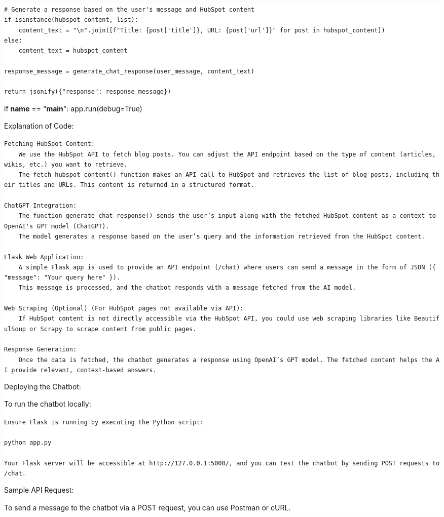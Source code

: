     # Generate a response based on the user's message and HubSpot content
    if isinstance(hubspot_content, list):
        content_text = "\n".join([f"Title: {post['title']}, URL: {post['url']}" for post in hubspot_content])
    else:
        content_text = hubspot_content
    
    response_message = generate_chat_response(user_message, content_text)
    
    return jsonify({"response": response_message})


if __name__ == "__main__":
    app.run(debug=True)

Explanation of Code:

    Fetching HubSpot Content:
        We use the HubSpot API to fetch blog posts. You can adjust the API endpoint based on the type of content (articles, wikis, etc.) you want to retrieve.
        The fetch_hubspot_content() function makes an API call to HubSpot and retrieves the list of blog posts, including their titles and URLs. This content is returned in a structured format.

    ChatGPT Integration:
        The function generate_chat_response() sends the user’s input along with the fetched HubSpot content as a context to OpenAI's GPT model (ChatGPT).
        The model generates a response based on the user’s query and the information retrieved from the HubSpot content.

    Flask Web Application:
        A simple Flask app is used to provide an API endpoint (/chat) where users can send a message in the form of JSON ({ "message": "Your query here" }).
        This message is processed, and the chatbot responds with a message fetched from the AI model.

    Web Scraping (Optional) (For HubSpot pages not available via API):
        If HubSpot content is not directly accessible via the HubSpot API, you could use web scraping libraries like BeautifulSoup or Scrapy to scrape content from public pages.

    Response Generation:
        Once the data is fetched, the chatbot generates a response using OpenAI’s GPT model. The fetched content helps the AI provide relevant, context-based answers.

Deploying the Chatbot:

To run the chatbot locally:

    Ensure Flask is running by executing the Python script:

    python app.py

    Your Flask server will be accessible at http://127.0.0.1:5000/, and you can test the chatbot by sending POST requests to /chat.

Sample API Request:

To send a message to the chatbot via a POST request, you can use Postman or cURL.
